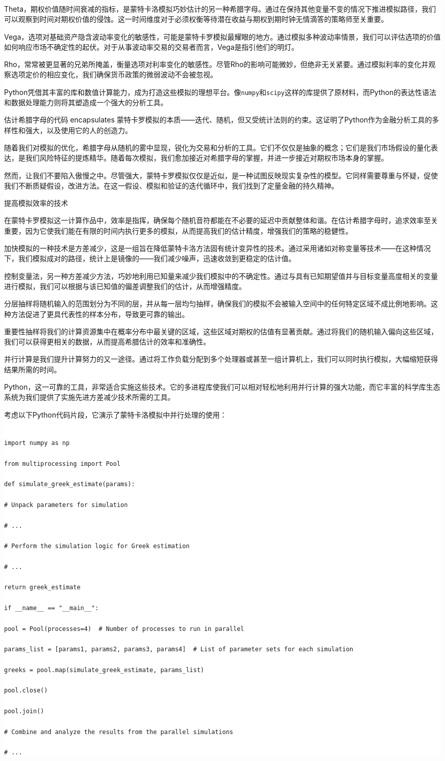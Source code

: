 Theta，期权价值随时间衰减的指标，是蒙特卡洛模拟巧妙估计的另一种希腊字母。通过在保持其他变量不变的情况下推进模拟路径，我们可以观察到时间对期权价值的侵蚀。这一时间维度对于必须权衡等待潜在收益与期权到期时钟无情滴答的策略师至关重要。

Vega，选项对基础资产隐含波动率变化的敏感性，可能是蒙特卡罗模拟最耀眼的地方。通过模拟多种波动率情景，我们可以评估选项的价值如何响应市场不确定性的起伏。对于从事波动率交易的交易者而言，Vega是指引他们的明灯。

Rho，常常被更显著的兄弟所掩盖，衡量选项对利率变化的敏感性。尽管Rho的影响可能微妙，但绝非无关紧要。通过模拟利率的变化并观察选项定价的相应变化，我们确保货币政策的微弱波动不会被忽视。

Python凭借其丰富的库和数值计算能力，成为打造这些模拟的理想平台。像`numpy`和`scipy`这样的库提供了原材料，而Python的表达性语法和数据处理能力则将其塑造成一个强大的分析工具。

估计希腊字母的代码 encapsulates 蒙特卡罗模拟的本质——迭代、随机，但又受统计法则的约束。这证明了Python作为金融分析工具的多样性和强大，以及使用它的人的创造力。

随着我们对模拟的优化，希腊字母从随机的雾中显现，锐化为交易和分析的工具。它们不仅仅是抽象的概念；它们是我们市场假设的量化表达，是我们风险特征的提炼精华。随着每次模拟，我们愈加接近对希腊字母的掌握，并进一步接近对期权市场本身的掌握。

然而，让我们不要陷入傲慢之中。尽管强大，蒙特卡罗模拟仅仅是近似，是一种试图反映现实复杂性的模型。它同样需要尊重与怀疑，促使我们不断质疑假设，改进方法。在这一假设、模拟和验证的迭代循环中，我们找到了定量金融的持久精神。

提高模拟效率的技术

在蒙特卡罗模拟这一计算作品中，效率是指挥，确保每个随机音符都能在不必要的延迟中贡献整体和谐。在估计希腊字母时，追求效率至关重要，因为它使我们能在有限的时间内执行更多的模拟，从而提高我们的估计精度，增强我们的策略的稳健性。

加快模拟的一种技术是方差减少，这是一组旨在降低蒙特卡洛方法固有统计变异性的技术。通过采用诸如对称变量等技术——在这种情况下，我们模拟成对的路径，统计上是镜像的——我们减少噪声，迅速收敛到更稳定的估计值。

控制变量法，另一种方差减少方法，巧妙地利用已知量来减少我们模拟中的不确定性。通过与具有已知期望值并与目标变量高度相关的变量进行模拟，我们可以根据与该已知值的偏差调整我们的估计，从而增强精度。

分层抽样将随机输入的范围划分为不同的层，并从每一层均匀抽样，确保我们的模拟不会被输入空间中的任何特定区域不成比例地影响。这种方法促进了更具代表性的样本分布，导致更可靠的输出。

重要性抽样将我们的计算资源集中在概率分布中最关键的区域，这些区域对期权的估值有显著贡献。通过将我们的随机输入偏向这些区域，我们可以获得更相关的数据，从而提高希腊估计的效率和准确性。

并行计算是我们提升计算努力的又一途径。通过将工作负载分配到多个处理器或甚至一组计算机上，我们可以同时执行模拟，大幅缩短获得结果所需的时间。

Python，这一可靠的工具，非常适合实施这些技术。它的多进程库使我们可以相对轻松地利用并行计算的强大功能，而它丰富的科学库生态系统为我们提供了实施先进方差减少技术所需的工具。

考虑以下Python代码片段，它演示了蒙特卡洛模拟中并行处理的使用：

```pypython

import numpy as np

from multiprocessing import Pool

def simulate_greek_estimate(params):

# Unpack parameters for simulation

# ...

# Perform the simulation logic for Greek estimation

# ...

return greek_estimate

if __name__ == "__main__":

pool = Pool(processes=4)  # Number of processes to run in parallel

params_list = [params1, params2, params3, params4]  # List of parameter sets for each simulation

greeks = pool.map(simulate_greek_estimate, params_list)

pool.close()

pool.join()

# Combine and analyze the results from the parallel simulations

# ...
```